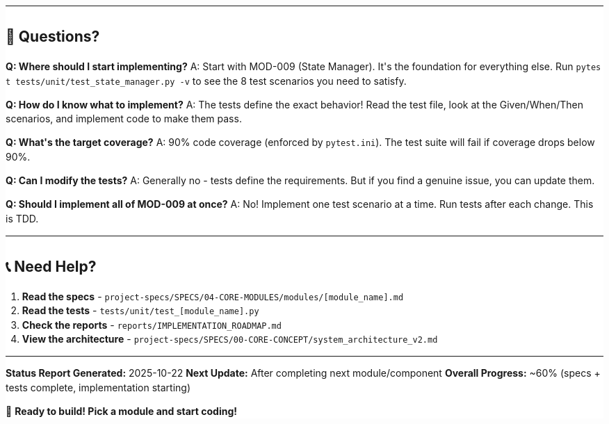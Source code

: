 ```bash
```

---

## 🤔 Questions?

**Q: Where should I start implementing?**
A: Start with MOD-009 (State Manager). It's the foundation for everything else. Run `pytest tests/unit/test_state_manager.py -v` to see the 8 test scenarios you need to satisfy.

**Q: How do I know what to implement?**
A: The tests define the exact behavior! Read the test file, look at the Given/When/Then scenarios, and implement code to make them pass.

**Q: What's the target coverage?**
A: 90% code coverage (enforced by `pytest.ini`). The test suite will fail if coverage drops below 90%.

**Q: Can I modify the tests?**
A: Generally no - tests define the requirements. But if you find a genuine issue, you can update them.

**Q: Should I implement all of MOD-009 at once?**
A: No! Implement one test scenario at a time. Run tests after each change. This is TDD.

---

## 📞 Need Help?

1. **Read the specs** - `project-specs/SPECS/04-CORE-MODULES/modules/[module_name].md`
2. **Read the tests** - `tests/unit/test_[module_name].py`
3. **Check the reports** - `reports/IMPLEMENTATION_ROADMAP.md`
4. **View the architecture** - `project-specs/SPECS/00-CORE-CONCEPT/system_architecture_v2.md`

---

**Status Report Generated:** 2025-10-22
**Next Update:** After completing next module/component
**Overall Progress:** ~60% (specs + tests complete, implementation starting)

🚀 **Ready to build! Pick a module and start coding!**
